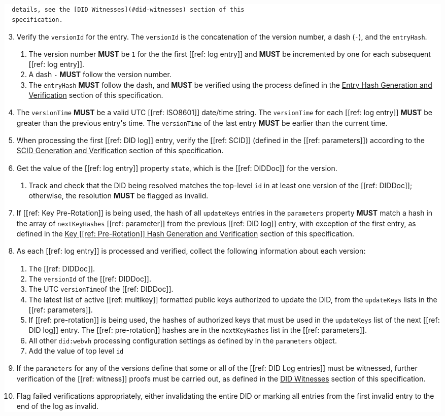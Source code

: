       details, see the [DID Witnesses](#did-witnesses) section of this
      specification.
3. Verify the `versionId` for the entry. The `versionId` is the
   concatenation of the version number, a dash (`-`), and the `entryHash`.
   1. The version number **MUST** be `1` for the the first [[ref: log entry]] and **MUST** be
      incremented by one for each subsequent [[ref: log entry]].
   2. A dash `-` **MUST** follow the version number.
   3. The `entryHash` **MUST** follow the dash, and **MUST** be verified using
      the process defined in the [Entry Hash Generation and
      Verification](#entry-hash-generation-and-verification) section of this
      specification.
4. The `versionTime` **MUST** be a valid UTC [[ref: ISO8601]] date/time string. The
   `versionTime` for each [[ref: log entry]] **MUST** be greater than the
   previous entry's time. The `versionTime` of the last entry **MUST** be
   earlier than the current time.
5. When processing the first [[ref: DID log]] entry, verify the [[ref: SCID]]
   (defined in the [[ref: parameters]]) according to the
   [SCID Generation and Verification](#scid-generation-and-verification) section
   of this specification.
6. Get the value of the [[ref: log entry]] property `state`, which is the [[ref:
   DIDDoc]] for the version.
      1. Track and check that the DID being resolved matches the top-level `id` in at least one version of the [[ref: DIDDoc]]; otherwise, the resolution **MUST** be flagged as invalid.
7. If [[ref: Key Pre-Rotation]] is being used, the hash of all `updateKeys` entries
   in the `parameters` property **MUST** match a hash in
   the array of `nextKeyHashes` [[ref: parameter]] from the previous [[ref: DID log]]
   entry, with exception of the first entry, as defined in the
   [Key [[ref: Pre-Rotation]] Hash Generation and Verification](#pre-rotation-key-hash-generation-and-verification)
   section of this specification.
8. As each [[ref: log entry]] is processed and verified, collect the following information
   about each version:
      1. The [[ref: DIDDoc]].
      2. The `versionId` of the [[ref: DIDDoc]].
      3. The UTC `versionTime`of the [[ref: DIDDoc]].
      4. The latest list of active [[ref: multikey]] formatted public keys
         authorized to update the DID, from the `updateKeys` lists in the
         [[ref: parameters]].
      5. If [[ref: pre-rotation]] is being used, the hashes of authorized keys that must
         be used in the `updateKeys` list of the next [[ref: DID log]] entry. The [[ref: pre-rotation]] hashes are in the
         `nextKeyHashes` list in the [[ref: parameters]].
      6. All other `did:webvh` processing configuration settings as defined by in the
         `parameters` object.
      7. Add the value of top level `id` 
9. If the `parameters` for any of the versions define that some or all of
  the [[ref: DID Log entries]] must be witnessed, further verification of
  the [[ref: witness]] proofs must be carried out, as defined in the [DID
  Witnesses](#did-witnesses) section of this specification.

10.  Flag failed verifications appropriately, either invalidating the entire DID or marking all entries from the first invalid entry to the end of the log as invalid.


[Examples]: https://didwebvh.info/latest/example/